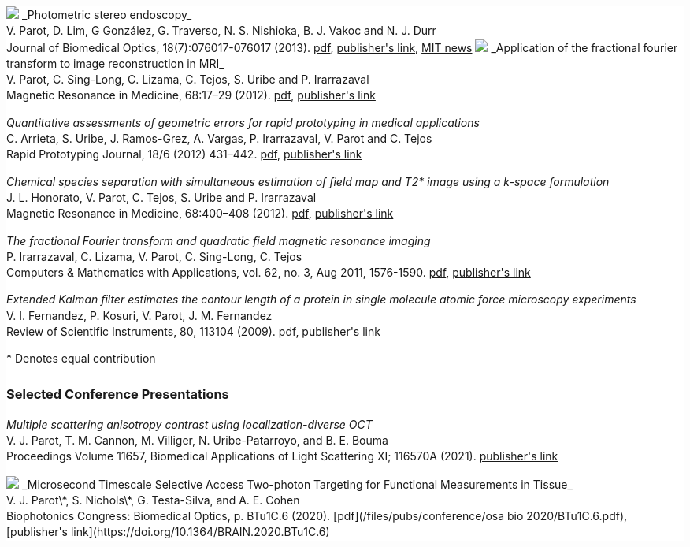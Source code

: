 
<img class="pfloat-right" src="/images/pubs/201300 jbo.jpg" width="25%" loading="lazy" data-action=zoom>
_Photometric stereo endoscopy_<br>
V. Parot, D. Lim, G González, G. Traverso, N. S. Nishioka, B. J. Vakoc and N. J. Durr <br>
Journal of Biomedical Optics, 18(7):076017-076017 (2013). <a href="/files/pubs/journal/jbo/JBO_18_7_076017.pdf">pdf</a>, <a href="http://doi.org/wws">publisher's link</a>, <a href="http://news.mit.edu/2013/photometric-stereo-endoscopy-0801">MIT news</a>


<img class="pfloat-right" src="/images/pubs/201200 frft.jpg" width="25%" loading="lazy" data-action=zoom>
_Application of the fractional fourier transform to image reconstruction in MRI_<br>
V. Parot, C. Sing-Long, C. Lizama, C. Tejos, S. Uribe and P. Irarrazaval <br>
Magnetic Resonance in Medicine, 68:17–29 (2012). <a href="/files/pubs/journal/mrm/23190_ftp.pdf">pdf</a>, <a href="http://doi.org/d5bspx">publisher's link</a>


_Quantitative assessments of geometric errors for rapid prototyping in medical applications_<br>
C. Arrieta, S. Uribe, J. Ramos-Grez, A. Vargas, P. Irarrazaval, V. Parot and C. Tejos <br>
Rapid Prototyping Journal, 18/6 (2012) 431–442. <a href="/files/pubs/journal/rpj/Quantitative_assessments.pdf">pdf</a>, <a href="http://doi.org/wwt">publisher's link</a>


_Chemical species separation with simultaneous estimation of field map and T2\* image using a k-space formulation_<br>
J. L. Honorato, V. Parot, C. Tejos, S. Uribe and P. Irarrazaval <br>
Magnetic Resonance in Medicine, 68:400–408 (2012). <a href="/files/pubs/journal/mrm/23237_ftp.pdf">pdf</a>, <a href="http://doi.org/fx46sg">publisher's link</a>


_The fractional Fourier transform and quadratic field magnetic resonance imaging_<br>
P.  Irarrazaval, C. Lizama, V. Parot, C. Sing-Long, C. Tejos <br>
Computers & Mathematics with Applications, vol. 62, no. 3, Aug 2011, 1576-1590. <a href="/files/pubs/journal/camwa/CAMWA6048.pdf">pdf</a>, <a href="http://doi.org/ccmwnx">publisher's link</a>


_Extended Kalman filter estimates the contour length of a protein in single molecule atomic force microscopy experiments_<br>
V. I. Fernandez, P. Kosuri, V. Parot, J. M. Fernandez <br>
Review of Scientific Instruments, 80, 113104 (2009). <a href="/files/pubs/journal/rsi/10.1063_1.pdf">pdf</a>, <a href="http://doi.org/bmtccf">publisher's link</a>


\* Denotes equal contribution


### Selected Conference Presentations

_Multiple scattering anisotropy contrast using localization-diverse OCT_<br>
V. J. Parot, T. M. Cannon, M. Villiger, N. Uribe-Patarroyo, and B. E. Bouma <br>
Proceedings Volume 11657, Biomedical Applications of Light Scattering XI; 116570A (2021). [publisher's link](https://doi.org/10.1117/12.2578570)


<img class="pfloat-right" src="/images/pubs/sas.jpg" width="25%" loading="lazy" data-action=zoom>
_Microsecond Timescale Selective Access Two-photon Targeting for Functional Measurements in Tissue_<br>
V. J. Parot\*, S. Nichols\*, G. Testa-Silva, and A. E. Cohen <br>
Biophotonics Congress: Biomedical Optics, p. BTu1C.6 (2020). [pdf](/files/pubs/conference/osa bio 2020/BTu1C.6.pdf), [publisher's link](https://doi.org/10.1364/BRAIN.2020.BTu1C.6)
